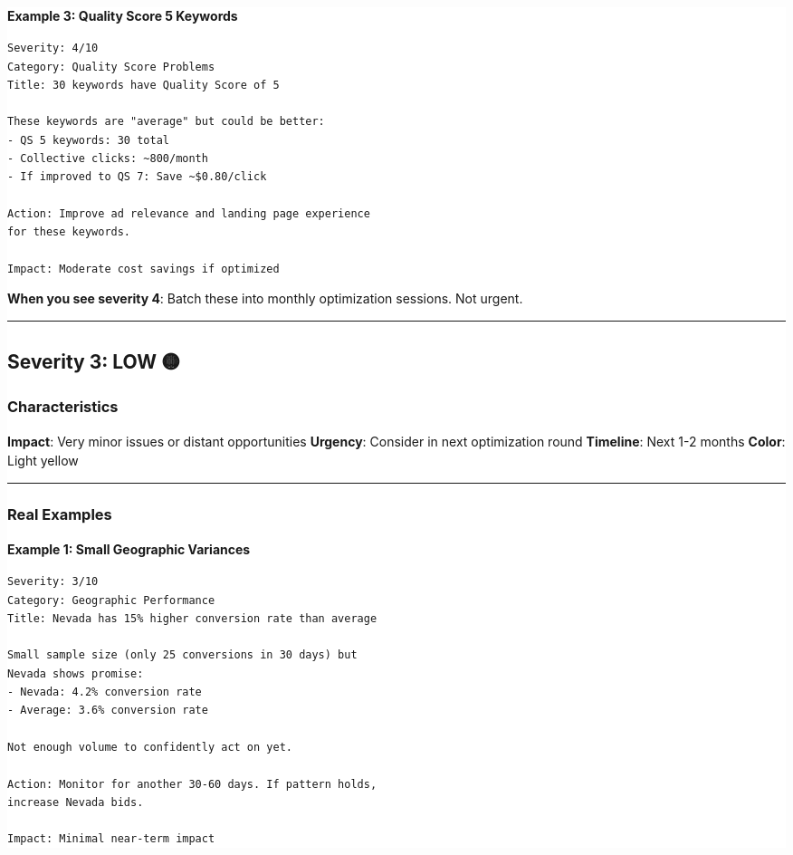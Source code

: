 ```
```

**Example 3: Quality Score 5 Keywords**
```
Severity: 4/10
Category: Quality Score Problems
Title: 30 keywords have Quality Score of 5

These keywords are "average" but could be better:
- QS 5 keywords: 30 total
- Collective clicks: ~800/month
- If improved to QS 7: Save ~$0.80/click

Action: Improve ad relevance and landing page experience
for these keywords.

Impact: Moderate cost savings if optimized
```

**When you see severity 4**: Batch these into monthly optimization sessions. Not urgent.

---

## Severity 3: LOW 🟡

### Characteristics

**Impact**: Very minor issues or distant opportunities
**Urgency**: Consider in next optimization round
**Timeline**: Next 1-2 months
**Color**: Light yellow

---

### Real Examples

**Example 1: Small Geographic Variances**
```
Severity: 3/10
Category: Geographic Performance
Title: Nevada has 15% higher conversion rate than average

Small sample size (only 25 conversions in 30 days) but
Nevada shows promise:
- Nevada: 4.2% conversion rate
- Average: 3.6% conversion rate

Not enough volume to confidently act on yet.

Action: Monitor for another 30-60 days. If pattern holds,
increase Nevada bids.

Impact: Minimal near-term impact
```
